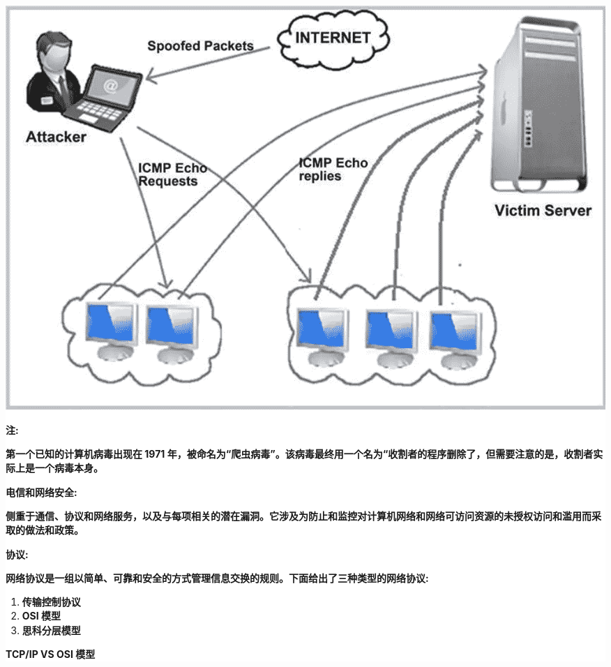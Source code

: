 **![](img/c9f64969cb2a4a760eb5fba75a363716.png)**

****注:****

**第一个已知的计算机病毒出现在 **1971 年**，被命名为“**爬虫病毒**”。该病毒最终用一个名为“**收割者**的程序删除了，但需要注意的是，收割者实际上是一个病毒本身。**

****电信和网络安全:****

**侧重于通信、协议和网络服务，以及与每项相关的潜在漏洞。它涉及为防止和监控对计算机网络和网络可访问资源的未授权访问和滥用而采取的做法和政策。**

****协议:****

**网络协议是一组以简单、可靠和安全的方式管理信息交换的规则。下面给出了三种类型的网络协议:**

1.  **传输控制协议**
2.  **OSI 模型**
3.  **思科分层模型**

****TCP/IP VS OSI 模型****

